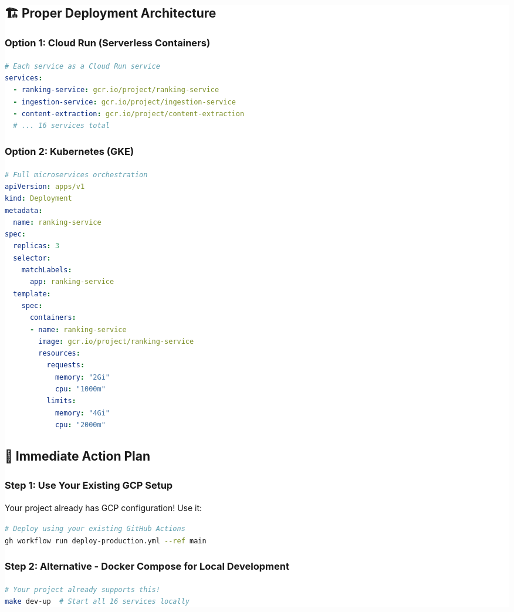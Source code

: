 ## 🏗️ Proper Deployment Architecture

### **Option 1: Cloud Run (Serverless Containers)**
```yaml
# Each service as a Cloud Run service
services:
  - ranking-service: gcr.io/project/ranking-service
  - ingestion-service: gcr.io/project/ingestion-service
  - content-extraction: gcr.io/project/content-extraction
  # ... 16 services total
```

### **Option 2: Kubernetes (GKE)**
```yaml
# Full microservices orchestration
apiVersion: apps/v1
kind: Deployment
metadata:
  name: ranking-service
spec:
  replicas: 3
  selector:
    matchLabels:
      app: ranking-service
  template:
    spec:
      containers:
      - name: ranking-service
        image: gcr.io/project/ranking-service
        resources:
          requests:
            memory: "2Gi"
            cpu: "1000m"
          limits:
            memory: "4Gi"
            cpu: "2000m"
```

## 🚀 Immediate Action Plan

### **Step 1: Use Your Existing GCP Setup**
Your project already has GCP configuration! Use it:

```bash
# Deploy using your existing GitHub Actions
gh workflow run deploy-production.yml --ref main
```

### **Step 2: Alternative - Docker Compose for Local Development**
```bash
# Your project already supports this!
make dev-up  # Start all 16 services locally
```
